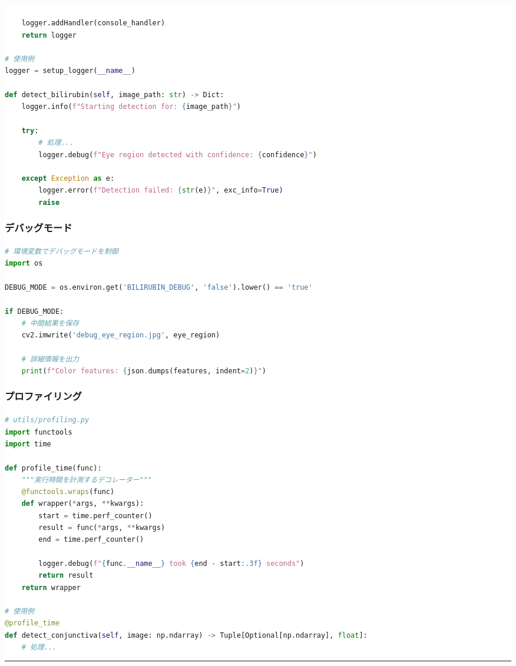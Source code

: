 ```python
    
    logger.addHandler(console_handler)
    return logger

# 使用例
logger = setup_logger(__name__)

def detect_bilirubin(self, image_path: str) -> Dict:
    logger.info(f"Starting detection for: {image_path}")
    
    try:
        # 処理...
        logger.debug(f"Eye region detected with confidence: {confidence}")
        
    except Exception as e:
        logger.error(f"Detection failed: {str(e)}", exc_info=True)
        raise
```

### デバッグモード

```python
# 環境変数でデバッグモードを制御
import os

DEBUG_MODE = os.environ.get('BILIRUBIN_DEBUG', 'false').lower() == 'true'

if DEBUG_MODE:
    # 中間結果を保存
    cv2.imwrite('debug_eye_region.jpg', eye_region)
    
    # 詳細情報を出力
    print(f"Color features: {json.dumps(features, indent=2)}")
```

### プロファイリング

```python
# utils/profiling.py
import functools
import time

def profile_time(func):
    """実行時間を計測するデコレーター"""
    @functools.wraps(func)
    def wrapper(*args, **kwargs):
        start = time.perf_counter()
        result = func(*args, **kwargs)
        end = time.perf_counter()
        
        logger.debug(f"{func.__name__} took {end - start:.3f} seconds")
        return result
    return wrapper

# 使用例
@profile_time
def detect_conjunctiva(self, image: np.ndarray) -> Tuple[Optional[np.ndarray], float]:
    # 処理...
```

---